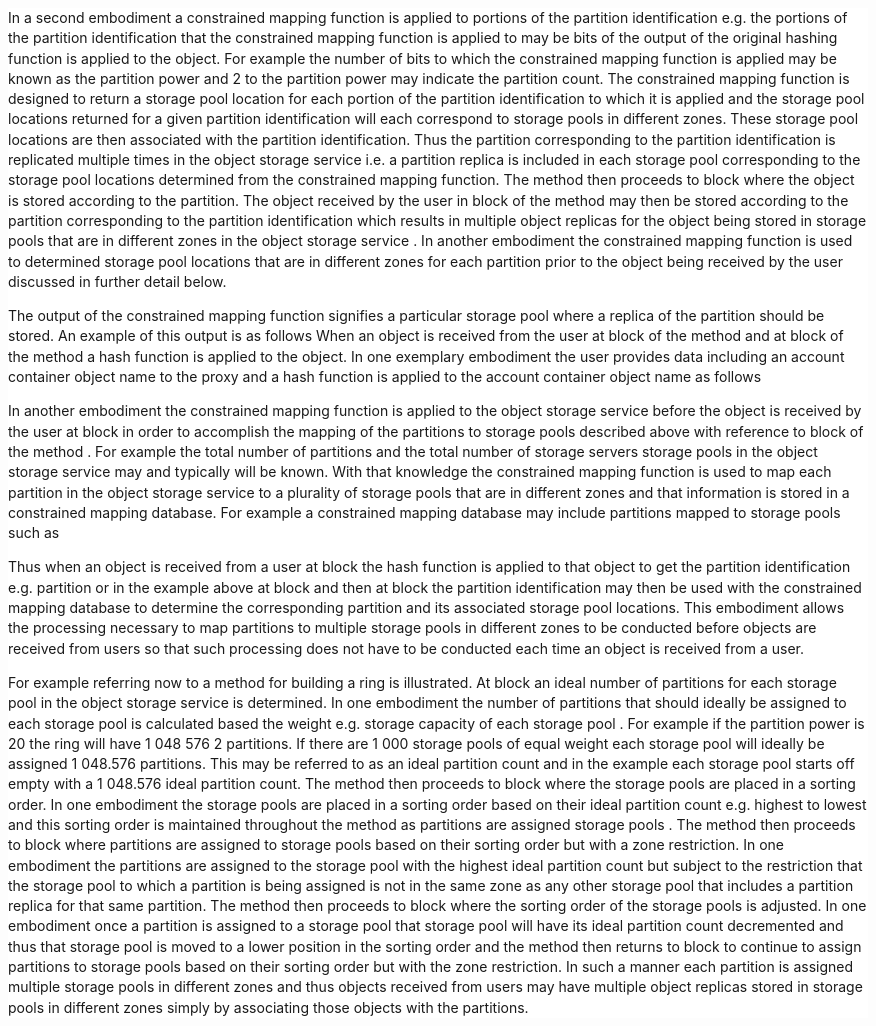 In a second embodiment a constrained mapping function is applied to portions of the partition identification e.g. the portions of the partition identification that the constrained mapping function is applied to may be bits of the output of the original hashing function is applied to the object. For example the number of bits to which the constrained mapping function is applied may be known as the partition power and 2 to the partition power may indicate the partition count. The constrained mapping function is designed to return a storage pool location for each portion of the partition identification to which it is applied and the storage pool locations returned for a given partition identification will each correspond to storage pools in different zones. These storage pool locations are then associated with the partition identification. Thus the partition corresponding to the partition identification is replicated multiple times in the object storage service i.e. a partition replica is included in each storage pool corresponding to the storage pool locations determined from the constrained mapping function. The method then proceeds to block where the object is stored according to the partition. The object received by the user in block of the method may then be stored according to the partition corresponding to the partition identification which results in multiple object replicas for the object being stored in storage pools that are in different zones in the object storage service . In another embodiment the constrained mapping function is used to determined storage pool locations that are in different zones for each partition prior to the object being received by the user discussed in further detail below.

The output of the constrained mapping function signifies a particular storage pool where a replica of the partition should be stored. An example of this output is as follows When an object is received from the user at block of the method and at block of the method a hash function is applied to the object. In one exemplary embodiment the user provides data including an account container object name to the proxy and a hash function is applied to the account container object name as follows 

In another embodiment the constrained mapping function is applied to the object storage service before the object is received by the user at block in order to accomplish the mapping of the partitions to storage pools described above with reference to block of the method . For example the total number of partitions and the total number of storage servers storage pools in the object storage service may and typically will be known. With that knowledge the constrained mapping function is used to map each partition in the object storage service to a plurality of storage pools that are in different zones and that information is stored in a constrained mapping database. For example a constrained mapping database may include partitions mapped to storage pools such as 

Thus when an object is received from a user at block the hash function is applied to that object to get the partition identification e.g. partition or in the example above at block and then at block the partition identification may then be used with the constrained mapping database to determine the corresponding partition and its associated storage pool locations. This embodiment allows the processing necessary to map partitions to multiple storage pools in different zones to be conducted before objects are received from users so that such processing does not have to be conducted each time an object is received from a user.

For example referring now to a method for building a ring is illustrated. At block an ideal number of partitions for each storage pool in the object storage service is determined. In one embodiment the number of partitions that should ideally be assigned to each storage pool is calculated based the weight e.g. storage capacity of each storage pool . For example if the partition power is 20 the ring will have 1 048 576 2 partitions. If there are 1 000 storage pools of equal weight each storage pool will ideally be assigned 1 048.576 partitions. This may be referred to as an ideal partition count and in the example each storage pool starts off empty with a 1 048.576 ideal partition count. The method then proceeds to block where the storage pools are placed in a sorting order. In one embodiment the storage pools are placed in a sorting order based on their ideal partition count e.g. highest to lowest and this sorting order is maintained throughout the method as partitions are assigned storage pools . The method then proceeds to block where partitions are assigned to storage pools based on their sorting order but with a zone restriction. In one embodiment the partitions are assigned to the storage pool with the highest ideal partition count but subject to the restriction that the storage pool to which a partition is being assigned is not in the same zone as any other storage pool that includes a partition replica for that same partition. The method then proceeds to block where the sorting order of the storage pools is adjusted. In one embodiment once a partition is assigned to a storage pool that storage pool will have its ideal partition count decremented and thus that storage pool is moved to a lower position in the sorting order and the method then returns to block to continue to assign partitions to storage pools based on their sorting order but with the zone restriction. In such a manner each partition is assigned multiple storage pools in different zones and thus objects received from users may have multiple object replicas stored in storage pools in different zones simply by associating those objects with the partitions.
